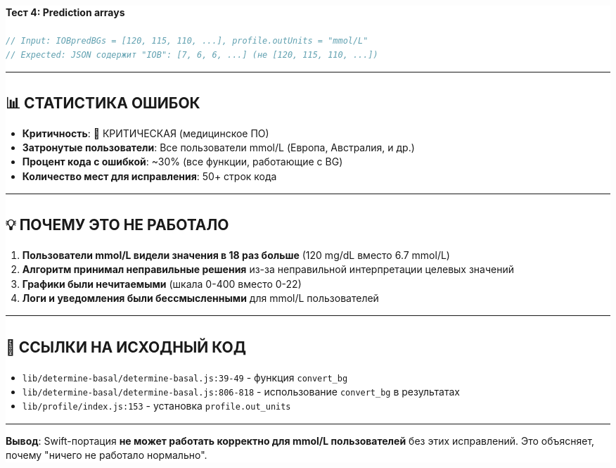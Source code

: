 #### Тест 4: Prediction arrays
```swift
// Input: IOBpredBGs = [120, 115, 110, ...], profile.outUnits = "mmol/L"
// Expected: JSON содержит "IOB": [7, 6, 6, ...] (не [120, 115, 110, ...])
```

---

## 📊 СТАТИСТИКА ОШИБОК

- **Критичность**: 🔴 КРИТИЧЕСКАЯ (медицинское ПО)
- **Затронутые пользователи**: Все пользователи mmol/L (Европа, Австралия, и др.)
- **Процент кода с ошибкой**: ~30% (все функции, работающие с BG)
- **Количество мест для исправления**: 50+ строк кода

---

## 💡 ПОЧЕМУ ЭТО НЕ РАБОТАЛО

1. **Пользователи mmol/L видели значения в 18 раз больше** (120 mg/dL вместо 6.7 mmol/L)
2. **Алгоритм принимал неправильные решения** из-за неправильной интерпретации целевых значений
3. **Графики были нечитаемыми** (шкала 0-400 вместо 0-22)
4. **Логи и уведомления были бессмысленными** для mmol/L пользователей

---

## 🔗 ССЫЛКИ НА ИСХОДНЫЙ КОД

- `lib/determine-basal/determine-basal.js:39-49` - функция `convert_bg`
- `lib/determine-basal/determine-basal.js:806-818` - использование `convert_bg` в результатах
- `lib/profile/index.js:153` - установка `profile.out_units`

---

**Вывод**: Swift-портация **не может работать корректно для mmol/L пользователей** без этих исправлений. Это объясняет, почему "ничего не работало нормально".
